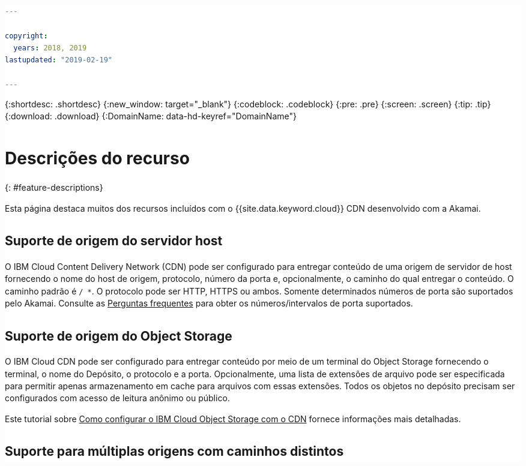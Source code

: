 ```yaml
---

copyright:
  years: 2018, 2019
lastupdated: "2019-02-19"

---
```


{:shortdesc: .shortdesc}
{:new_window: target="_blank"}
{:codeblock: .codeblock}
{:pre: .pre}
{:screen: .screen}
{:tip: .tip}
{:download: .download}
{:DomainName: data-hd-keyref="DomainName"}

# Descrições do recurso
{: #feature-descriptions}

Esta página destaca muitos dos recursos incluídos com o {{site.data.keyword.cloud}} CDN desenvolvido com a Akamai.

## Suporte de origem do servidor host

O IBM Cloud Content Delivery Network (CDN) pode ser configurado para entregar conteúdo de uma origem de servidor de host fornecendo
o nome do host de origem, protocolo, número da porta e, opcionalmente, o caminho do qual entregar o conteúdo. O caminho padrão é  ` / * `. O protocolo pode ser HTTP, HTTPS ou ambos. Somente determinados números de porta são suportados pelo Akamai. Consulte as [Perguntas frequentes](/docs/infrastructure/CDN/faqs.html#are-there-any-restrictions-on-what-http-and-https-port-numbers-are-allowed-for-akamai-) para obter os números/intervalos de porta suportados.

## Suporte de origem do Object Storage

O IBM Cloud CDN pode ser configurado para entregar conteúdo por meio de um terminal do Object Storage
fornecendo o terminal, o nome do Depósito, o protocolo e a porta. Opcionalmente, uma
lista de extensões de arquivo pode ser especificada para permitir apenas armazenamento em cache para arquivos com essas extensões. Todos os objetos no depósito precisam ser configurados com acesso de leitura anônimo ou público.

Este tutorial sobre
[Como
configurar o IBM Cloud Object Storage com o CDN](/docs/tutorials/static-files-cdn.html) fornece informações mais detalhadas.

## Suporte para múltiplas origens com caminhos distintos
